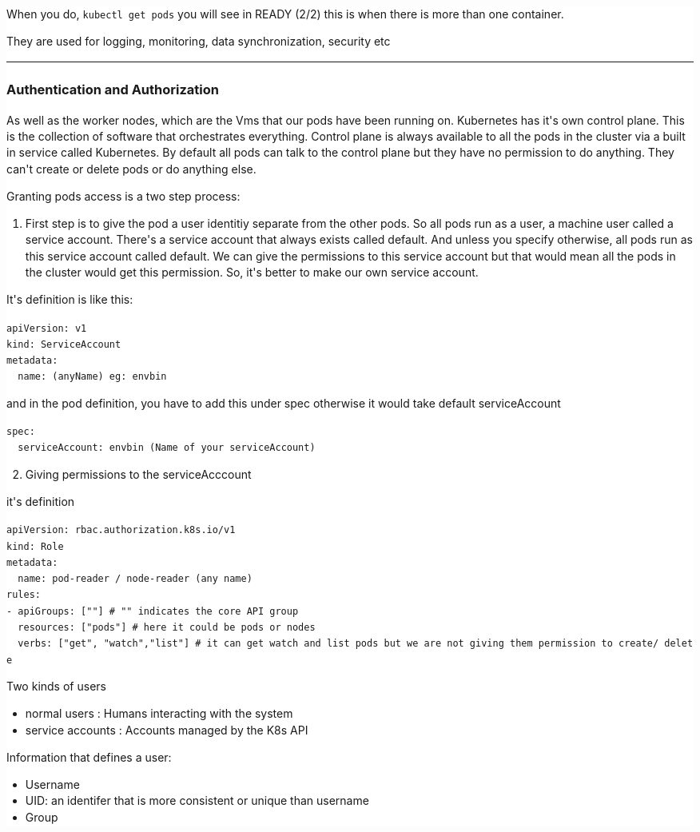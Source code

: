When you do, `kubectl get pods` you will see in READY (2/2) this is when there is more than one container. 

They are used for logging, monitoring, data synchronization, security etc

---

### Authentication and Authorization 
As well as the worker nodes, which are the Vms that our pods have been running on. Kubernetes has it's own control plane. This is the collection of software that orchestrates everything. Control plane is always available to all the pods in the cluster via a built in service called Kubernetes. By default all pods can talk to the control plane but they have no permission to do anything. They can't create or delete pods or do anything else. 

Granting pods access is a two step process: 
1. First step is to give the pod a user identitiy separate from the other pods. So all pods run as a user, a machine user called a service account. There's a service account that always exists called default. And unless you specify otherwise, all pods run as this service account called default. We can give the permissions to this service account but that would mean all the pods in the cluster would get this permission. So, it's better to make our own service account. 

It's definition is like this:

    apiVersion: v1
    kind: ServiceAccount
    metadata: 
      name: (anyName) eg: envbin

and in the pod definition, you have to add this under spec otherwise it would take default serviceAccount

    spec: 
      serviceAccount: envbin (Name of your serviceAccount)

2. Giving permissions to the serviceAcccount 

it's definition 

    apiVersion: rbac.authorization.k8s.io/v1
    kind: Role
    metadata:
      name: pod-reader / node-reader (any name)
    rules:
    - apiGroups: [""] # "" indicates the core API group
      resources: ["pods"] # here it could be pods or nodes 
      verbs: ["get", "watch","list"] # it can get watch and list pods but we are not giving them permission to create/ delete


Two kinds of users 
- normal users : Humans interacting with the system
- service accounts : Accounts managed by the K8s API

Information that defines a user:
- Username
- UID: an identifer that is more consistent or unique than username
- Group 
